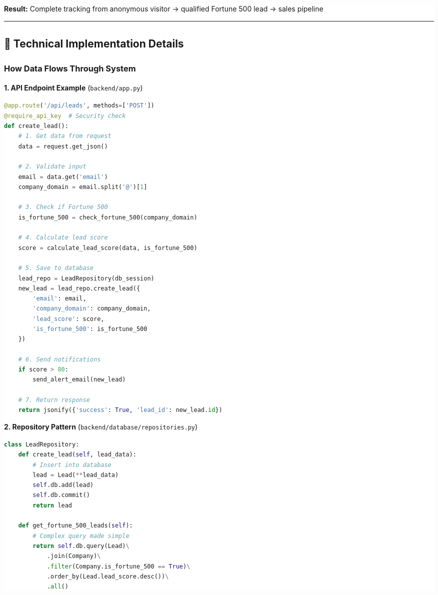 **Result:** Complete tracking from anonymous visitor → qualified Fortune 500 lead → sales pipeline

---

## 🔧 Technical Implementation Details

### How Data Flows Through System

**1. API Endpoint Example** (`backend/app.py`)
```python
@app.route('/api/leads', methods=['POST'])
@require_api_key  # Security check
def create_lead():
    # 1. Get data from request
    data = request.get_json()
    
    # 2. Validate input
    email = data.get('email')
    company_domain = email.split('@')[1]
    
    # 3. Check if Fortune 500
    is_fortune_500 = check_fortune_500(company_domain)
    
    # 4. Calculate lead score
    score = calculate_lead_score(data, is_fortune_500)
    
    # 5. Save to database
    lead_repo = LeadRepository(db_session)
    new_lead = lead_repo.create_lead({
        'email': email,
        'company_domain': company_domain,
        'lead_score': score,
        'is_fortune_500': is_fortune_500
    })
    
    # 6. Send notifications
    if score > 80:
        send_alert_email(new_lead)
    
    # 7. Return response
    return jsonify({'success': True, 'lead_id': new_lead.id})
```

**2. Repository Pattern** (`backend/database/repositories.py`)
```python
class LeadRepository:
    def create_lead(self, lead_data):
        # Insert into database
        lead = Lead(**lead_data)
        self.db.add(lead)
        self.db.commit()
        return lead
    
    def get_fortune_500_leads(self):
        # Complex query made simple
        return self.db.query(Lead)\
            .join(Company)\
            .filter(Company.is_fortune_500 == True)\
            .order_by(Lead.lead_score.desc())\
            .all()
```
